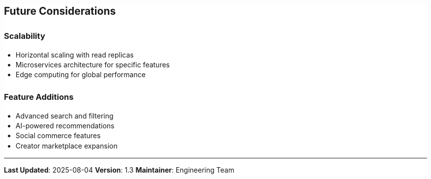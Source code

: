 ## Future Considerations

### Scalability
- Horizontal scaling with read replicas
- Microservices architecture for specific features
- Edge computing for global performance

### Feature Additions
- Advanced search and filtering
- AI-powered recommendations
- Social commerce features
- Creator marketplace expansion

---

**Last Updated**: 2025-08-04
**Version**: 1.3
**Maintainer**: Engineering Team